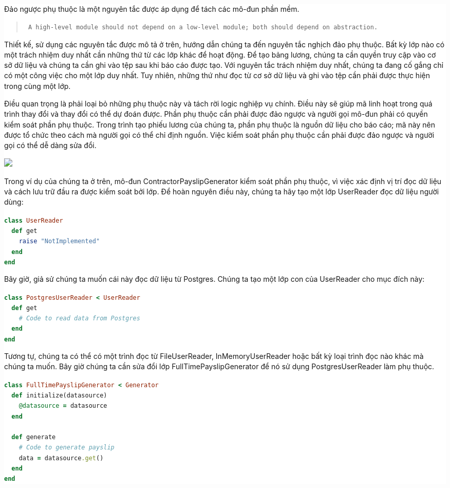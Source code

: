 Đảo ngược phụ thuộc là một nguyên tắc được áp dụng để tách các mô-đun phần mềm.

>      A high-level module should not depend on a low-level module; both should depend on abstraction.

Thiết kế, sử dụng các nguyên tắc được mô tả ở trên, hướng dẫn chúng ta đến nguyên tắc nghịch đảo phụ thuộc. Bất kỳ lớp nào có một trách nhiệm duy nhất cần những thứ từ các lớp khác để hoạt động. Để tạo bảng lương, chúng ta cần quyền truy cập vào cơ sở dữ liệu và chúng ta cần ghi vào tệp sau khi báo cáo được tạo. Với nguyên tắc trách nhiệm duy nhất, chúng ta đang cố gắng chỉ có một công việc cho một lớp duy nhất. Tuy nhiên, những thứ như đọc từ cơ sở dữ liệu và ghi vào tệp cần phải được thực hiện trong cùng một lớp.

Điều quan trọng là phải loại bỏ những phụ thuộc này và tách rời logic nghiệp vụ chính. Điều này sẽ giúp mã linh hoạt trong quá trình thay đổi và thay đổi có thể dự đoán được. Phần phụ thuộc cần phải được đảo ngược và người gọi mô-đun phải có quyền kiểm soát phần phụ thuộc. Trong trình tạo phiếu lương của chúng ta, phần phụ thuộc là nguồn dữ liệu cho báo cáo; mã này nên được tổ chức theo cách mà người gọi có thể chỉ định nguồn. Việc kiểm soát phần phụ thuộc cần phải được đảo ngược và người gọi có thể dễ dàng sửa đổi.

![](https://images.viblo.asia/ff82de92-561d-4290-8a6a-f9a3bd34a47b.PNG)


Trong ví dụ của chúng ta ở trên, mô-đun ContractorPayslipGenerator kiểm soát phần phụ thuộc, vì việc xác định vị trí đọc dữ liệu và cách lưu trữ đầu ra được kiểm soát bởi lớp. Để hoàn nguyên điều này, chúng ta hãy tạo một lớp UserReader đọc dữ liệu người dùng:

```ruby
class UserReader
  def get
    raise "NotImplemented"
  end
end
```

Bây giờ, giả sử chúng ta muốn cái này đọc dữ liệu từ Postgres. Chúng ta tạo một lớp con của UserReader cho mục đích này:

```ruby
class PostgresUserReader < UserReader
  def get
    # Code to read data from Postgres
  end
end
```

Tương tự, chúng ta có thể có một trình đọc từ FileUserReader, InMemoryUserReader hoặc bất kỳ loại trình đọc nào khác mà chúng ta muốn. Bây giờ chúng ta cần sửa đổi lớp FullTimePayslipGenerator để nó sử dụng PostgresUserReader làm phụ thuộc.

```ruby
class FullTimePayslipGenerator < Generator
  def initialize(datasource)
    @datasource = datasource
  end

  def generate
    # Code to generate payslip
    data = datasource.get()
  end
end
```
